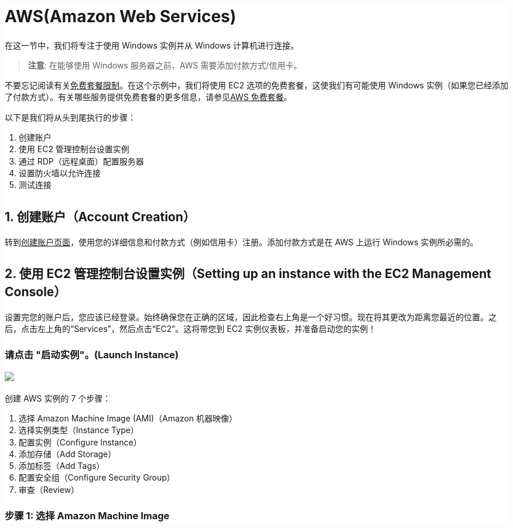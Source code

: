 # AWS(Amazon Web Services)

在这一节中，我们将专注于使用 Windows 实例并从 Windows 计算机进行连接。

> **注意**: 在能够使用 Windows 服务器之前，AWS 需要添加付款方式/信用卡。

不要忘记阅读有关[免费套餐限制](https://docs.aws.amazon.com/awsaccountbilling/latest/aboutv2/billing-free-tier.html)。在这个示例中，我们将使用 EC2 选项的免费套餐，这使我们有可能使用 Windows 实例（如果您已经添加了付款方式）。有关哪些服务提供免费套餐的更多信息，请参见[AWS 免费套餐](https://aws.amazon.com/free/?all-free-tier.sort-by=item.additionalFields.SortRank\&all-free-tier.sort-order=asc\&awsf.Free%20Tier%20Types=tier%2312monthsfree\&awsf.Free%20Tier%20Categories=categories%23compute)。

以下是我们将从头到尾执行的步骤：

1. 创建账户
2. 使用 EC2 管理控制台设置实例
3. 通过 RDP（远程桌面）配置服务器
4. 设置防火墙以允许连接
5. 测试连接

## 1. 创建账户（Account Creation）<a href="#1-account-creation" id="1-account-creation"></a>

转到[创建账户页面](https://portal.aws.amazon.com/billing/signup?nc2=h\_ct\&src=default\&redirect\_url=https%3A%2F%2Faws.amazon.com%2Fregistration-confirmation#/start)，使用您的详细信息和付款方式（例如信用卡）注册。添加付款方式是在 AWS 上运行 Windows 实例所必需的。

## 2. 使用 EC2 管理控制台设置实例（Setting up an instance with the EC2 Management Console）<a href="#2-setting-up-an-instance-with-the-ec2-management-console" id="2-setting-up-an-instance-with-the-ec2-management-console"></a>

设置完您的账户后，您应该已经登录。始终确保您在正确的区域，因此检查右上角是一个好习惯。现在将其更改为距离您最近的位置。之后，点击左上角的“Services”，然后点击“EC2”。这将带您到 EC2 实例仪表板，并准备启动您的实例！

### 请点击 **"启动实例"**。(Launch Instance)

![](<../../.gitbook/assets/image (37).png>)

创建 AWS 实例的 7 个步骤：

1. 选择 Amazon Machine Image (AMI)（Amazon 机器映像）
2. 选择实例类型（Instance Type）
3. 配置实例（Configure Instance）
4. 添加存储（Add Storage）
5. 添加标签（Add Tags）
6. 配置安全组（Configure Security Group）
7. 审查（Review）

### 步骤 1: 选择 Amazon Machine Image <a href="#step-1-choose-an-amazon-machine-image" id="step-1-choose-an-amazon-machine-image"></a>
